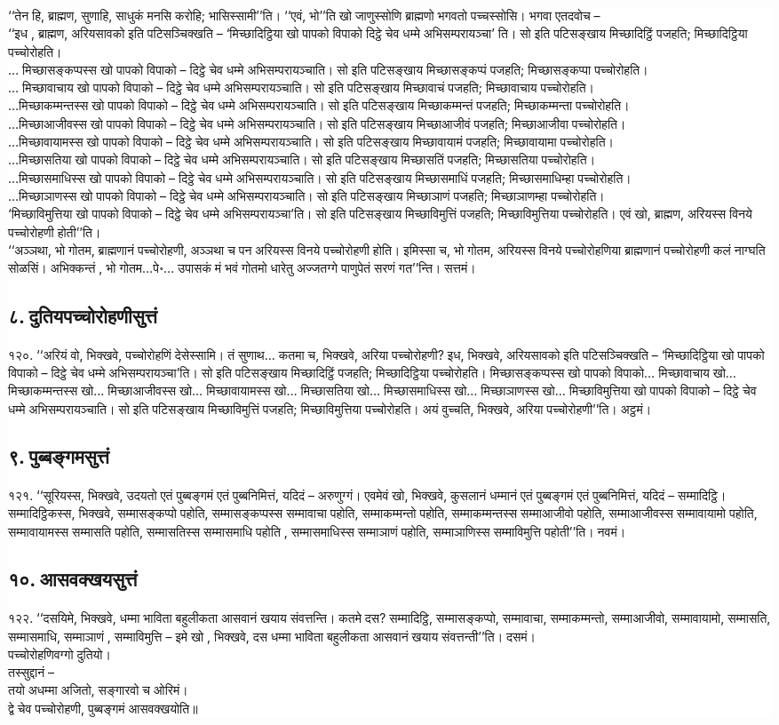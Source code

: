 ‘‘तेन हि, ब्राह्मण, सुणाहि, साधुकं मनसि करोहि; भासिस्सामी’’ति। ‘‘एवं, भो’’ति खो जाणुस्सोणि ब्राह्मणो भगवतो पच्चस्सोसि। भगवा एतदवोच –  
‘‘इध , ब्राह्मण, अरियसावको इति पटिसञ्चिक्खति – ‘मिच्छादिट्ठिया खो पापको विपाको दिट्ठे चेव धम्मे अभिसम्परायञ्चा’ ति। सो इति पटिसङ्खाय मिच्छादिट्ठिं पजहति; मिच्छादिट्ठिया पच्चोरोहति।  
… मिच्छासङ्कप्पस्स खो पापको विपाको – दिट्ठे चेव धम्मे अभिसम्परायञ्चाति। सो इति पटिसङ्खाय मिच्छासङ्कप्पं पजहति; मिच्छासङ्कप्पा पच्चोरोहति।  
… मिच्छावाचाय खो पापको विपाको – दिट्ठे चेव धम्मे अभिसम्परायञ्चाति। सो इति पटिसङ्खाय मिच्छावाचं पजहति; मिच्छावाचाय पच्चोरोहति।  
…मिच्छाकम्मन्तस्स खो पापको विपाको – दिट्ठे चेव धम्मे अभिसम्परायञ्चाति। सो इति पटिसङ्खाय मिच्छाकम्मन्तं पजहति; मिच्छाकम्मन्ता पच्चोरोहति।  
…मिच्छाआजीवस्स खो पापको विपाको – दिट्ठे चेव धम्मे अभिसम्परायञ्चाति। सो इति पटिसङ्खाय मिच्छाआजीवं पजहति; मिच्छाआजीवा पच्चोरोहति।  
…मिच्छावायामस्स खो पापको विपाको – दिट्ठे चेव धम्मे अभिसम्परायञ्चाति। सो इति पटिसङ्खाय मिच्छावायामं पजहति; मिच्छावायामा पच्चोरोहति।  
…मिच्छासतिया खो पापको विपाको – दिट्ठे चेव धम्मे अभिसम्परायञ्चाति। सो इति पटिसङ्खाय मिच्छासतिं पजहति; मिच्छासतिया पच्चोरोहति।  
…मिच्छासमाधिस्स खो पापको विपाको – दिट्ठे चेव धम्मे अभिसम्परायञ्चाति। सो इति पटिसङ्खाय मिच्छासमाधिं पजहति; मिच्छासमाधिम्हा पच्चोरोहति।  
…मिच्छाञाणस्स खो पापको विपाको – दिट्ठे चेव धम्मे अभिसम्परायञ्चाति। सो इति पटिसङ्खाय मिच्छाञाणं पजहति; मिच्छाञाणम्हा पच्चोरोहति।  
‘मिच्छाविमुत्तिया खो पापको विपाको – दिट्ठे चेव धम्मे अभिसम्परायञ्चा’ति। सो इति पटिसङ्खाय मिच्छाविमुत्तिं पजहति; मिच्छाविमुत्तिया पच्चोरोहति। एवं खो, ब्राह्मण, अरियस्स विनये पच्चोरोहणी होती’’ति।  
‘‘अञ्ञथा, भो गोतम, ब्राह्मणानं पच्चोरोहणी, अञ्ञथा च पन अरियस्स विनये पच्चोरोहणी होति। इमिस्सा च, भो गोतम, अरियस्स विनये पच्चोरोहणिया ब्राह्मणानं पच्चोरोहणी कलं नाग्घति सोळसिं। अभिक्कन्तं , भो गोतम…पे॰… उपासकं मं भवं गोतमो धारेतु अज्जतग्गे पाणुपेतं सरणं गत’’न्ति। सत्तमं।  


## ८. दुतियपच्चोरोहणीसुत्तं

१२०. ‘‘अरियं वो, भिक्खवे, पच्चोरोहणिं देसेस्सामि। तं सुणाथ… कतमा च, भिक्खवे, अरिया पच्चोरोहणी? इध, भिक्खवे, अरियसावको इति पटिसञ्चिक्खति – ‘मिच्छादिट्ठिया खो पापको विपाको – दिट्ठे चेव धम्मे अभिसम्परायञ्चा’ति। सो इति पटिसङ्खाय मिच्छादिट्ठिं पजहति; मिच्छादिट्ठिया पच्चोरोहति। मिच्छासङ्कप्पस्स खो पापको विपाको… मिच्छावाचाय खो… मिच्छाकम्मन्तस्स खो… मिच्छाआजीवस्स खो… मिच्छावायामस्स खो… मिच्छासतिया खो… मिच्छासमाधिस्स खो… मिच्छाञाणस्स खो… मिच्छाविमुत्तिया खो पापको विपाको – दिट्ठे चेव धम्मे अभिसम्परायञ्चाति। सो इति पटिसङ्खाय मिच्छाविमुत्तिं पजहति; मिच्छाविमुत्तिया पच्चोरोहति। अयं वुच्चति, भिक्खवे, अरिया पच्चोरोहणी’’ति। अट्ठमं।  


## ९. पुब्बङ्गमसुत्तं

१२१. ‘‘सूरियस्स, भिक्खवे, उदयतो एतं पुब्बङ्गमं एतं पुब्बनिमित्तं, यदिदं – अरुणुग्गं। एवमेवं खो, भिक्खवे, कुसलानं धम्मानं एतं पुब्बङ्गमं एतं पुब्बनिमित्तं, यदिदं – सम्मादिट्ठि। सम्मादिट्ठिकस्स, भिक्खवे, सम्मासङ्कप्पो पहोति, सम्मासङ्कप्पस्स सम्मावाचा पहोति, सम्माकम्मन्तो पहोति, सम्माकम्मन्तस्स सम्माआजीवो पहोति, सम्माआजीवस्स सम्मावायामो पहोति, सम्मावायामस्स सम्मासति पहोति, सम्मासतिस्स सम्मासमाधि पहोति , सम्मासमाधिस्स सम्माञाणं पहोति, सम्माञाणिस्स सम्माविमुत्ति पहोती’’ति। नवमं।  


## १०. आसवक्खयसुत्तं

१२२. ‘‘दसयिमे, भिक्खवे, धम्मा भाविता बहुलीकता आसवानं खयाय संवत्तन्ति। कतमे दस? सम्मादिट्ठि, सम्मासङ्कप्पो, सम्मावाचा, सम्माकम्मन्तो, सम्माआजीवो, सम्मावायामो, सम्मासति, सम्मासमाधि, सम्माञाणं , सम्माविमुत्ति – इमे खो , भिक्खवे, दस धम्मा भाविता बहुलीकता आसवानं खयाय संवत्तन्ती’’ति। दसमं।  
पच्चोरोहणिवग्गो दुतियो।  
तस्सुद्दानं –  
तयो अधम्मा अजितो, सङ्गारवो च ओरिमं।  
द्वे चेव पच्चोरोहणी, पुब्बङ्गमं आसवक्खयोति॥  